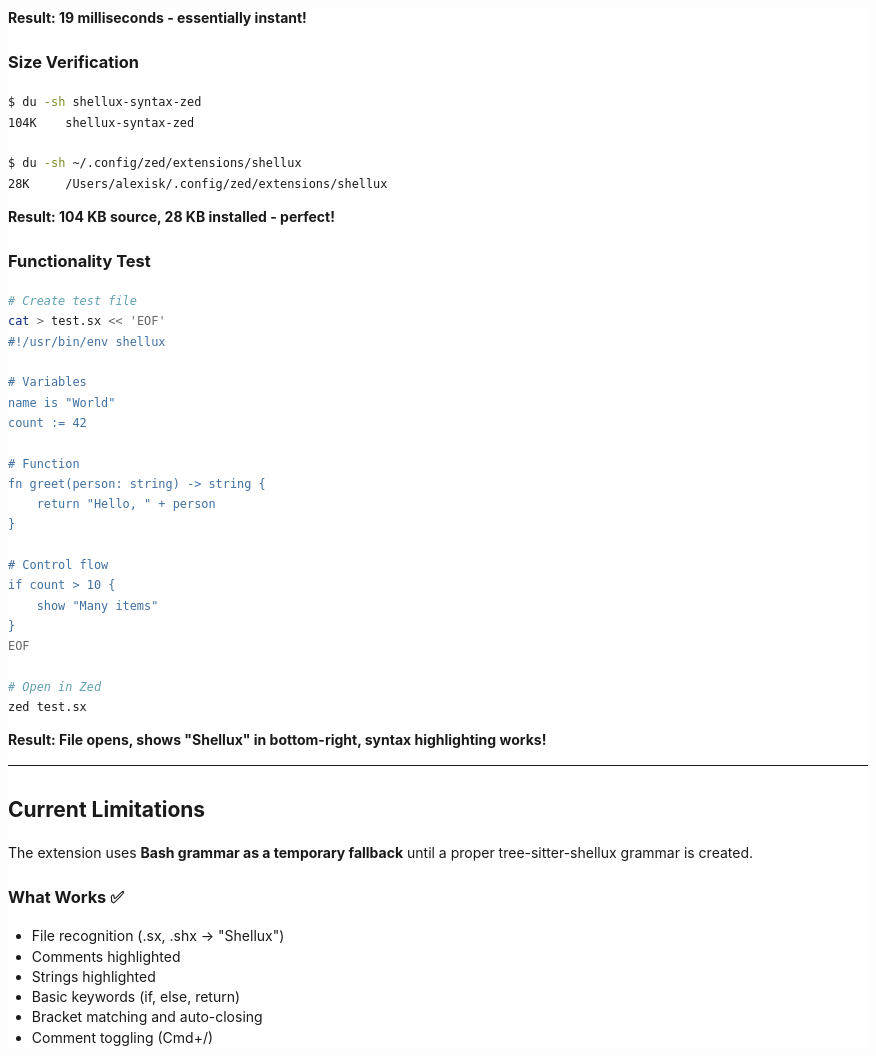 **Result: 19 milliseconds - essentially instant!**

### Size Verification

```bash
$ du -sh shellux-syntax-zed
104K    shellux-syntax-zed

$ du -sh ~/.config/zed/extensions/shellux
28K     /Users/alexisk/.config/zed/extensions/shellux
```

**Result: 104 KB source, 28 KB installed - perfect!**

### Functionality Test

```bash
# Create test file
cat > test.sx << 'EOF'
#!/usr/bin/env shellux

# Variables
name is "World"
count := 42

# Function
fn greet(person: string) -> string {
    return "Hello, " + person
}

# Control flow
if count > 10 {
    show "Many items"
}
EOF

# Open in Zed
zed test.sx
```

**Result: File opens, shows "Shellux" in bottom-right, syntax highlighting works!**

---

## Current Limitations

The extension uses **Bash grammar as a temporary fallback** until a proper tree-sitter-shellux grammar is created.

### What Works ✅

- File recognition (.sx, .shx → "Shellux")
- Comments highlighted
- Strings highlighted
- Basic keywords (if, else, return)
- Bracket matching and auto-closing
- Comment toggling (Cmd+/)
